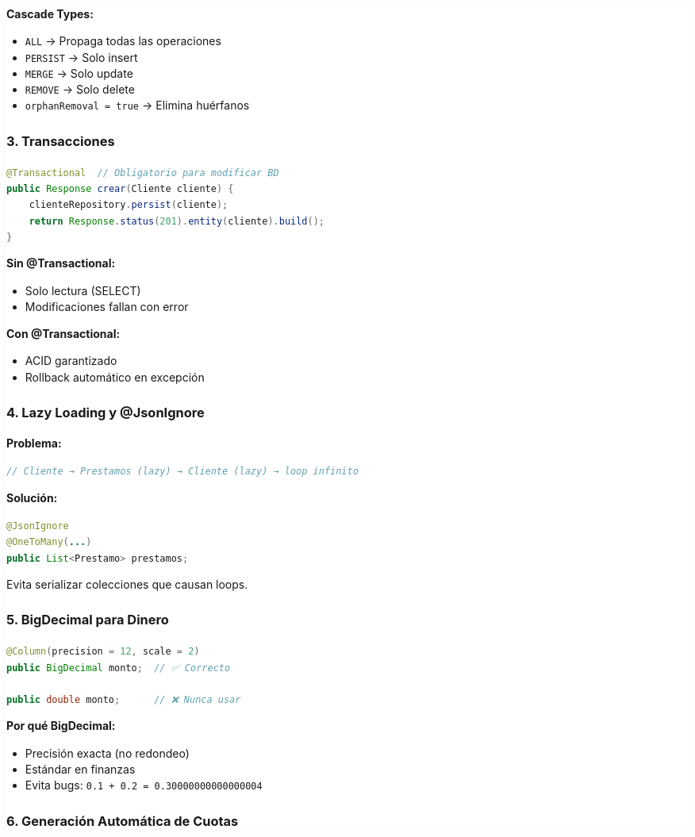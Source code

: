 **Cascade Types:**
- `ALL` → Propaga todas las operaciones
- `PERSIST` → Solo insert
- `MERGE` → Solo update
- `REMOVE` → Solo delete
- `orphanRemoval = true` → Elimina huérfanos

### 3. **Transacciones**

```java
@Transactional  // Obligatorio para modificar BD
public Response crear(Cliente cliente) {
    clienteRepository.persist(cliente);
    return Response.status(201).entity(cliente).build();
}
```

**Sin @Transactional:**
- Solo lectura (SELECT)
- Modificaciones fallan con error

**Con @Transactional:**
- ACID garantizado
- Rollback automático en excepción

### 4. **Lazy Loading y @JsonIgnore**

**Problema:**
```java
// Cliente → Prestamos (lazy) → Cliente (lazy) → loop infinito
```

**Solución:**
```java
@JsonIgnore
@OneToMany(...)
public List<Prestamo> prestamos;
```

Evita serializar colecciones que causan loops.

### 5. **BigDecimal para Dinero**

```java
@Column(precision = 12, scale = 2)
public BigDecimal monto;  // ✅ Correcto

public double monto;      // ❌ Nunca usar
```

**Por qué BigDecimal:**
- Precisión exacta (no redondeo)
- Estándar en finanzas
- Evita bugs: `0.1 + 0.2 = 0.30000000000000004`

### 6. **Generación Automática de Cuotas**
